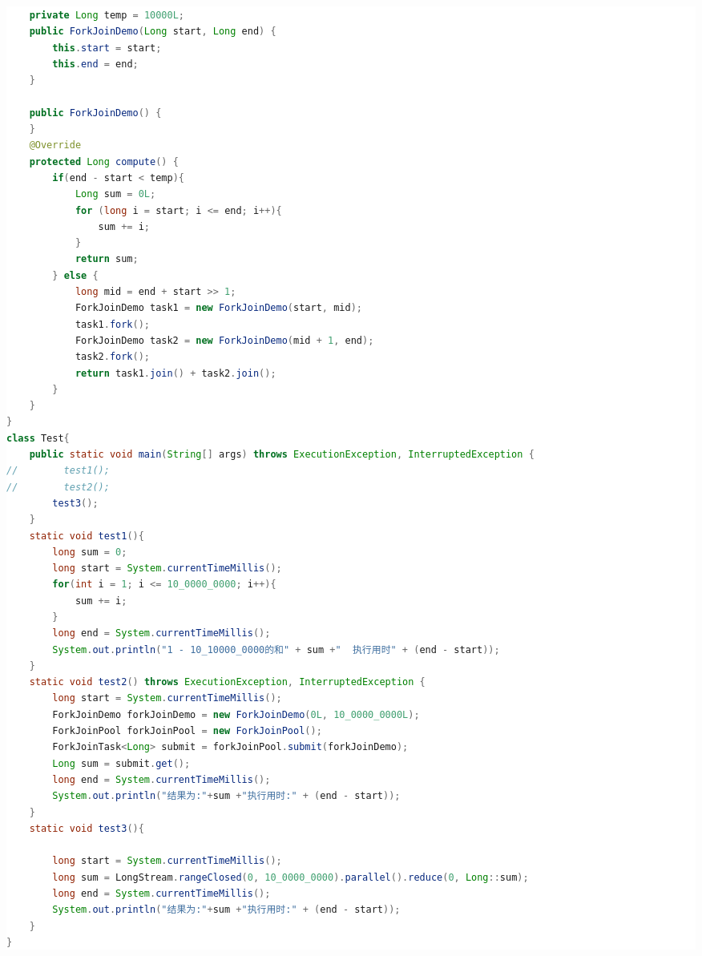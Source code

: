 ```java
    private Long temp = 10000L;
    public ForkJoinDemo(Long start, Long end) {
        this.start = start;
        this.end = end;
    }

    public ForkJoinDemo() {
    }
    @Override
    protected Long compute() {
        if(end - start < temp){
            Long sum = 0L;
            for (long i = start; i <= end; i++){
                sum += i;
            }
            return sum;
        } else {
            long mid = end + start >> 1;
            ForkJoinDemo task1 = new ForkJoinDemo(start, mid);
            task1.fork();
            ForkJoinDemo task2 = new ForkJoinDemo(mid + 1, end);
            task2.fork();
            return task1.join() + task2.join();
        }
    }
}
class Test{
    public static void main(String[] args) throws ExecutionException, InterruptedException {
//        test1();
//        test2();
        test3();
    }
    static void test1(){
        long sum = 0;
        long start = System.currentTimeMillis();
        for(int i = 1; i <= 10_0000_0000; i++){
            sum += i;
        }
        long end = System.currentTimeMillis();
        System.out.println("1 - 10_10000_0000的和" + sum +"  执行用时" + (end - start));
    }
    static void test2() throws ExecutionException, InterruptedException {
        long start = System.currentTimeMillis();
        ForkJoinDemo forkJoinDemo = new ForkJoinDemo(0L, 10_0000_0000L);
        ForkJoinPool forkJoinPool = new ForkJoinPool();
        ForkJoinTask<Long> submit = forkJoinPool.submit(forkJoinDemo);
        Long sum = submit.get();
        long end = System.currentTimeMillis();
        System.out.println("结果为:"+sum +"执行用时:" + (end - start));
    }
    static void test3(){

        long start = System.currentTimeMillis();
        long sum = LongStream.rangeClosed(0, 10_0000_0000).parallel().reduce(0, Long::sum);
        long end = System.currentTimeMillis();
        System.out.println("结果为:"+sum +"执行用时:" + (end - start));
    }
}

```
